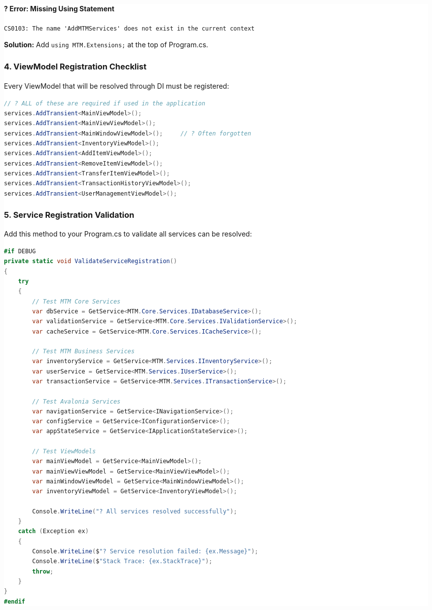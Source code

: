 #### ? **Error: Missing Using Statement**
```
CS0103: The name 'AddMTMServices' does not exist in the current context
```
**Solution:** Add `using MTM.Extensions;` at the top of Program.cs.

### **4. ViewModel Registration Checklist**
Every ViewModel that will be resolved through DI must be registered:

```csharp
// ? ALL of these are required if used in the application
services.AddTransient<MainViewModel>();
services.AddTransient<MainViewViewModel>();
services.AddTransient<MainWindowViewModel>();     // ? Often forgotten
services.AddTransient<InventoryViewModel>();
services.AddTransient<AddItemViewModel>();
services.AddTransient<RemoveItemViewModel>();
services.AddTransient<TransferItemViewModel>();
services.AddTransient<TransactionHistoryViewModel>();
services.AddTransient<UserManagementViewModel>();
```

### **5. Service Registration Validation**
Add this method to your Program.cs to validate all services can be resolved:

```csharp
#if DEBUG
private static void ValidateServiceRegistration()
{
    try
    {
        // Test MTM Core Services
        var dbService = GetService<MTM.Core.Services.IDatabaseService>();
        var validationService = GetService<MTM.Core.Services.IValidationService>();
        var cacheService = GetService<MTM.Core.Services.ICacheService>();
        
        // Test MTM Business Services
        var inventoryService = GetService<MTM.Services.IInventoryService>();
        var userService = GetService<MTM.Services.IUserService>();
        var transactionService = GetService<MTM.Services.ITransactionService>();
        
        // Test Avalonia Services
        var navigationService = GetService<INavigationService>();
        var configService = GetService<IConfigurationService>();
        var appStateService = GetService<IApplicationStateService>();
        
        // Test ViewModels
        var mainViewModel = GetService<MainViewModel>();
        var mainViewViewModel = GetService<MainViewViewModel>();
        var mainWindowViewModel = GetService<MainWindowViewModel>();
        var inventoryViewModel = GetService<InventoryViewModel>();
        
        Console.WriteLine("? All services resolved successfully");
    }
    catch (Exception ex)
    {
        Console.WriteLine($"? Service resolution failed: {ex.Message}");
        Console.WriteLine($"Stack Trace: {ex.StackTrace}");
        throw;
    }
}
#endif
```
